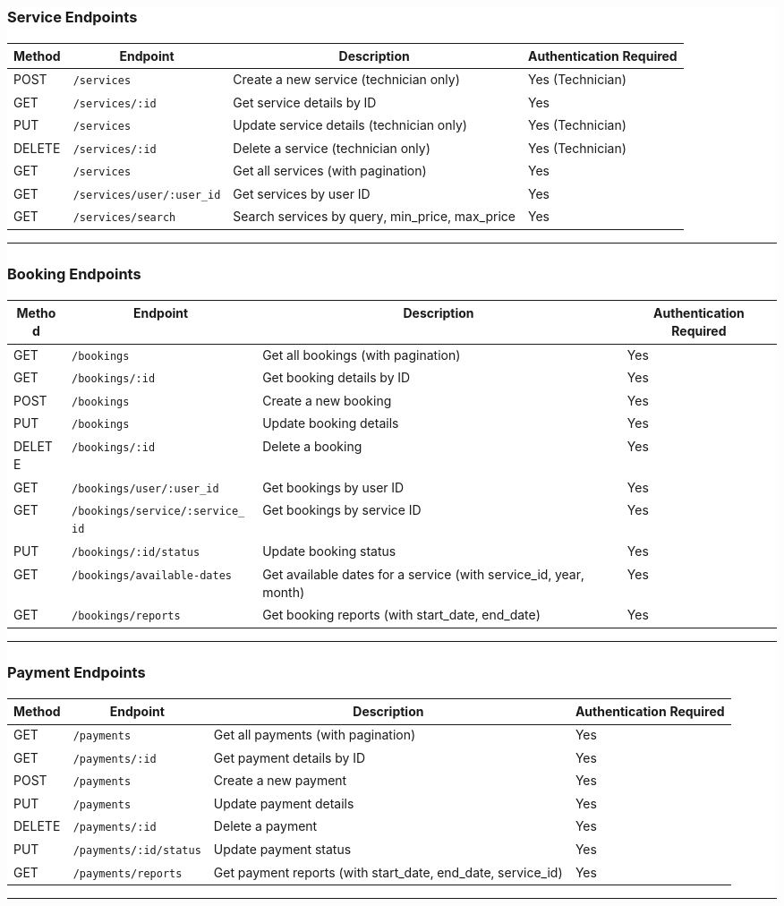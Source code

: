
### Service Endpoints

| Method | Endpoint                  | Description                                    | Authentication Required |
| ------ | ------------------------- | ---------------------------------------------- | ----------------------- |
| POST   | `/services`               | Create a new service (technician only)         | Yes (Technician)        |
| GET    | `/services/:id`           | Get service details by ID                      | Yes                     |
| PUT    | `/services`               | Update service details (technician only)       | Yes (Technician)        |
| DELETE | `/services/:id`           | Delete a service (technician only)             | Yes (Technician)        |
| GET    | `/services`               | Get all services (with pagination)             | Yes                     |
| GET    | `/services/user/:user_id` | Get services by user ID                        | Yes                     |
| GET    | `/services/search`        | Search services by query, min_price, max_price | Yes                     |

---

### Booking Endpoints

| Method | Endpoint                        | Description                                                      | Authentication Required |
| ------ | ------------------------------- | ---------------------------------------------------------------- | ----------------------- |
| GET    | `/bookings`                     | Get all bookings (with pagination)                               | Yes                     |
| GET    | `/bookings/:id`                 | Get booking details by ID                                        | Yes                     |
| POST   | `/bookings`                     | Create a new booking                                             | Yes                     |
| PUT    | `/bookings`                     | Update booking details                                           | Yes                     |
| DELETE | `/bookings/:id`                 | Delete a booking                                                 | Yes                     |
| GET    | `/bookings/user/:user_id`       | Get bookings by user ID                                          | Yes                     |
| GET    | `/bookings/service/:service_id` | Get bookings by service ID                                       | Yes                     |
| PUT    | `/bookings/:id/status`          | Update booking status                                            | Yes                     |
| GET    | `/bookings/available-dates`     | Get available dates for a service (with service_id, year, month) | Yes                     |
| GET    | `/bookings/reports`             | Get booking reports (with start_date, end_date)                  | Yes                     |

---

### Payment Endpoints

| Method | Endpoint               | Description                                                 | Authentication Required |
| ------ | ---------------------- | ----------------------------------------------------------- | ----------------------- |
| GET    | `/payments`            | Get all payments (with pagination)                          | Yes                     |
| GET    | `/payments/:id`        | Get payment details by ID                                   | Yes                     |
| POST   | `/payments`            | Create a new payment                                        | Yes                     |
| PUT    | `/payments`            | Update payment details                                      | Yes                     |
| DELETE | `/payments/:id`        | Delete a payment                                            | Yes                     |
| PUT    | `/payments/:id/status` | Update payment status                                       | Yes                     |
| GET    | `/payments/reports`    | Get payment reports (with start_date, end_date, service_id) | Yes                     |

---